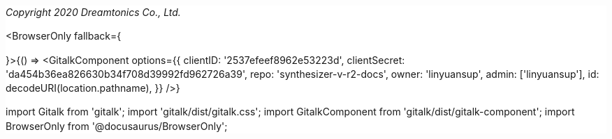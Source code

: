 *Copyright 2020 Dreamtonics Co., Ltd.*

<BrowserOnly fallback={<div></div>}>{() => <GitalkComponent options={{
    clientID: '2537efeef8962e53223d',
    clientSecret: 'da454b36ea826630b34f708d39992fd962726a39',
    repo: 'synthesizer-v-r2-docs',
    owner: 'linyuansup',
    admin: ['linyuansup'],
    id: decodeURI(location.pathname),
    }} />}
</BrowserOnly>

import Gitalk from 'gitalk';
import 'gitalk/dist/gitalk.css';
import GitalkComponent from 'gitalk/dist/gitalk-component';
import BrowserOnly from '@docusaurus/BrowserOnly';
